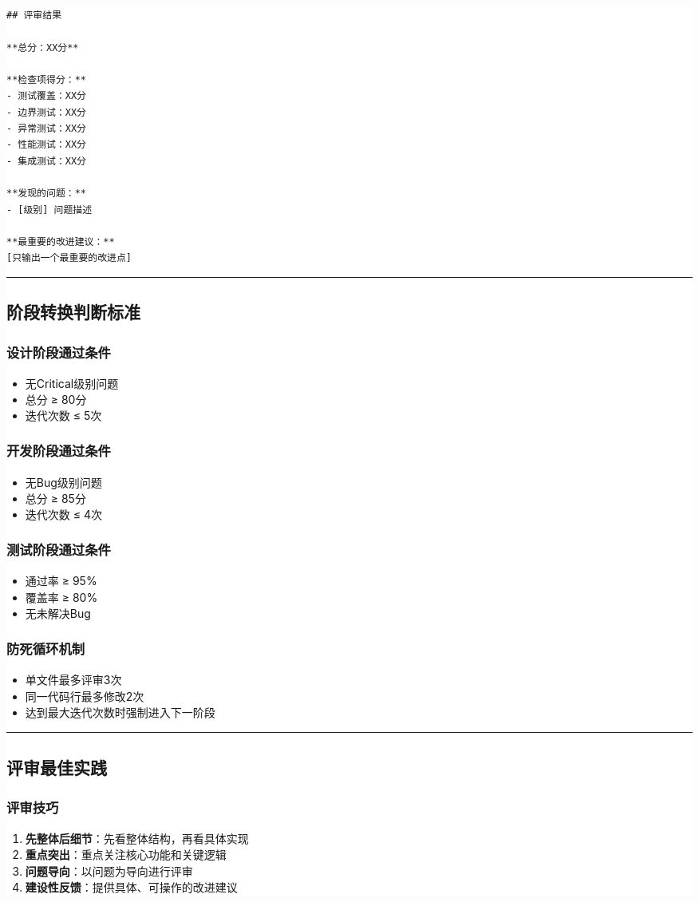 ```
## 评审结果

**总分：XX分**

**检查项得分：**
- 测试覆盖：XX分
- 边界测试：XX分
- 异常测试：XX分
- 性能测试：XX分
- 集成测试：XX分

**发现的问题：**
- [级别] 问题描述

**最重要的改进建议：**
[只输出一个最重要的改进点]
```

---

## 阶段转换判断标准

### 设计阶段通过条件
- 无Critical级别问题
- 总分 ≥ 80分
- 迭代次数 ≤ 5次

### 开发阶段通过条件
- 无Bug级别问题
- 总分 ≥ 85分
- 迭代次数 ≤ 4次

### 测试阶段通过条件
- 通过率 ≥ 95%
- 覆盖率 ≥ 80%
- 无未解决Bug

### 防死循环机制
- 单文件最多评审3次
- 同一代码行最多修改2次
- 达到最大迭代次数时强制进入下一阶段

---

## 评审最佳实践

### 评审技巧
1. **先整体后细节**：先看整体结构，再看具体实现
2. **重点突出**：重点关注核心功能和关键逻辑
3. **问题导向**：以问题为导向进行评审
4. **建设性反馈**：提供具体、可操作的改进建议
